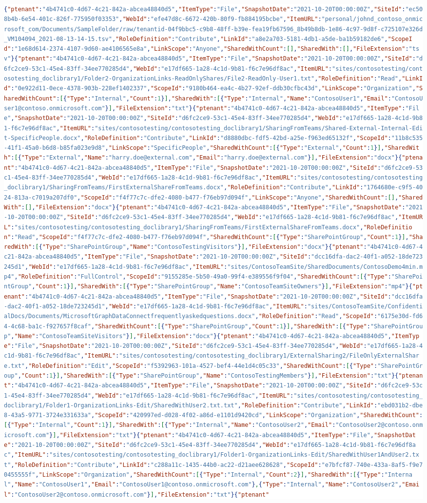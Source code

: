 ```json
{"ptenant":"4b4741c0-4d67-4c21-842a-abcea48840d5","ItemType":"File","SnapshotDate":"2021-10-20T00:00:00Z","SiteId":"ec508b4b-6e54-401c-826f-775950f03353","WebId":"efe47d8c-6672-420b-80f9-fb884195bcbe","ItemURL":"personal/johnd_contoso_onmicrosoft_com/Documents/SampleFolder/raw/tenantid-04f9bbc5-c9b8-48ff-b39e-fea19fb67596_8b49b8db-1e86-4c97-9d8f-c725107e326d_VM104094_2021-08-13-14-15.tsv","RoleDefinition":"Contribute","LinkId":"a8e2a703-5181-4db1-a5de-ba1b59182de6","ScopeId":"1e68d614-2374-4107-9d60-ae4106565e8a","LinkScope":"Anyone","SharedWithCount":[],"SharedWith":[],"FileExtension":"tsv"}{"ptenant":"4b4741c0-4d67-4c21-842a-abcea48840d5","ItemType":"File","SnapshotDate":"2021-10-20T00:00:00Z","SiteId":"d6fc2ce9-53c1-45e4-83ff-34ee770285d4","WebId":"e17df665-1a28-4c1d-9b81-f6c7e96df8ac","ItemURL":"sites/contosotesting/contosotesting_doclibrary1/Folder2-OrganizationLinks-ReadOnlyShares/File2-ReadOnly-User1.txt","RoleDefinition":"Read","LinkId":"0e922d11-0ece-4378-903b-228ef1402337","ScopeId":"9180b464-ea4c-4b27-92ef-ddb30cfbc43d","LinkScope":"Organization","SharedWithCount":[{"Type":"Internal","Count":1}],"SharedWith":[{"Type":"Internal","Name":"ContosoUser1","Email":"ContosoUser1@contoso.onmicrosoft.com"}],"FileExtension":"txt"}{"ptenant":"4b4741c0-4d67-4c21-842a-abcea48840d5","ItemType":"File","SnapshotDate":"2021-10-20T00:00:00Z","SiteId":"d6fc2ce9-53c1-45e4-83ff-34ee770285d4","WebId":"e17df665-1a28-4c1d-9b81-f6c7e96df8ac","ItemURL":"sites/contosotesting/contosotesting_doclibrary1/SharingFromTeams/Shared-External-Internal-Edit-SpecificPeople.docx","RoleDefinition":"Contribute","LinkId":"d8880dbc-fdf5-42bd-a25e-f963ed65132f","ScopeId":"11b8c535-41f1-45a0-b6d8-b85fa023e9d8","LinkScope":"SpecificPeople","SharedWithCount":[{"Type":"External","Count":1}],"SharedWith":[{"Type":"External","Name":"harry.doe@external.com","Email":"harry.doe@external.com"}],"FileExtension":"docx"}{"ptenant":"4b4741c0-4d67-4c21-842a-abcea48840d5","ItemType":"File","SnapshotDate":"2021-10-20T00:00:00Z","SiteId":"d6fc2ce9-53c1-45e4-83ff-34ee770285d4","WebId":"e17df665-1a28-4c1d-9b81-f6c7e96df8ac","ItemURL":"sites/contosotesting/contosotesting_doclibrary1/SharingFromTeams/FirstExternalShareFromTeams.docx","RoleDefinition":"Contribute","LinkId":"1764680e-c9f5-4024-813a-c7019a207df0","ScopeId":"f4f77c7c-dfe2-4080-b477-f76eb97d094f","LinkScope":"Anyone","SharedWithCount":[],"SharedWith":[],"FileExtension":"docx"}{"ptenant":"4b4741c0-4d67-4c21-842a-abcea48840d5","ItemType":"File","SnapshotDate":"2021-10-20T00:00:00Z","SiteId":"d6fc2ce9-53c1-45e4-83ff-34ee770285d4","WebId":"e17df665-1a28-4c1d-9b81-f6c7e96df8ac","ItemURL":"sites/contosotesting/contosotesting_doclibrary1/SharingFromTeams/FirstExternalShareFromTeams.docx","RoleDefinition":"Read","ScopeId":"f4f77c7c-dfe2-4080-b477-f76eb97d094f","SharedWithCount":[{"Type":"SharePointGroup","Count":1}],"SharedWith":[{"Type":"SharePointGroup","Name":"ContosoTestingVisitors"}],"FileExtension":"docx"}{"ptenant":"4b4741c0-4d67-4c21-842a-abcea48840d5","ItemType":"File","SnapshotDate":"2021-10-20T00:00:00Z","SiteId":"dcc16dfa-dac2-40f1-a052-18de723245d1","WebId":"e17df665-1a28-4c1d-9b81-f6c7e96df8ac","ItemURL":"sites/ContosoTeamSite/SharedDocuments/ContosoDemo4min.mp4","RoleDefinition":"FullControl","ScopeId":"9155285e-5b50-49a0-99f4-e389556f9f04","SharedWithCount":[{"Type":"SharePointGroup","Count":1}],"SharedWith":[{"Type":"SharePointGroup","Name":"ContosoTeamSiteOwners"}],"FileExtension":"mp4"}{"ptenant":"4b4741c0-4d67-4c21-842a-abcea48840d5","ItemType":"File","SnapshotDate":"2021-10-20T00:00:00Z","SiteId":"dcc16dfa-dac2-40f1-a052-18de723245d1","WebId":"e17df665-1a28-4c1d-9b81-f6c7e96df8ac","ItemURL":"sites/ContosoTeamSite/ConfidentialDocs/Documents/MicrosoftGraphDataConnectfrequentlyaskedquestions.docx","RoleDefinition":"Read","ScopeId":"6175e30d-fd64-4c68-ba1c-f927657f8caf","SharedWithCount":[{"Type":"SharePointGroup","Count":1}],"SharedWith":[{"Type":"SharePointGroup","Name":"ContosoTeamSiteVisitors"}],"FileExtension":"docx"}{"ptenant":"4b4741c0-4d67-4c21-842a-abcea48840d5","ItemType":"File","SnapshotDate":"2021-10-20T00:00:00Z","SiteId":"d6fc2ce9-53c1-45e4-83ff-34ee770285d4","WebId":"e17df665-1a28-4c1d-9b81-f6c7e96df8ac","ItemURL":"sites/contosotesting/contosotesting_doclibrary1/ExternalSharing2/FileOnlyExternalShare.txt","RoleDefinition":"Edit","ScopeId":"f5392963-101a-4527-bef4-44e1d4c05c33","SharedWithCount":[{"Type":"SharePointGroup","Count":1}],"SharedWith":[{"Type":"SharePointGroup","Name":"ContosoTestingMembers"}],"FileExtension":"txt"}{"ptenant":"4b4741c0-4d67-4c21-842a-abcea48840d5","ItemType":"File","SnapshotDate":"2021-10-20T00:00:00Z","SiteId":"d6fc2ce9-53c1-45e4-83ff-34ee770285d4","WebId":"e17df665-1a28-4c1d-9b81-f6c7e96df8ac","ItemURL":"sites/contosotesting/contosotesting_doclibrary1/Folder1-OrganizationLinks-Edit/SharedWithUser2.txt.txt","RoleDefinition":"Contribute","LinkId":"ebd031b2-dbe8-43a5-9771-3724e331633a","ScopeId":"420997ed-d028-4f02-a86d-e1101d9420cd","LinkScope":"Organization","SharedWithCount":[{"Type":"Internal","Count":1}],"SharedWith":[{"Type":"Internal","Name":"ContosoUser2","Email":"ContosoUser2@contoso.onmicrosoft.com"}],"FileExtension":"txt"}{"ptenant":"4b4741c0-4d67-4c21-842a-abcea48840d5","ItemType":"File","SnapshotDate":"2021-10-20T00:00:00Z","SiteId":"d6fc2ce9-53c1-45e4-83ff-34ee770285d4","WebId":"e17df665-1a28-4c1d-9b81-f6c7e96df8ac","ItemURL":"sites/contosotesting/contosotesting_doclibrary1/Folder1-OrganizationLinks-Edit/SharedWithUser1AndUser2.txt","RoleDefinition":"Contribute","LinkId":"c288a11c-1435-44b0-ac22-d21aee628628","ScopeId":"e7bfcf87-740e-433a-8af5-f9e70455555f","LinkScope":"Organization","SharedWithCount":[{"Type":"Internal","Count":2}],"SharedWith":[{"Type":"Internal","Name":"ContosoUser1","Email":"ContosoUser1@contoso.onmicrosoft.com"},{"Type":"Internal","Name":"ContosoUser2","Email":"ContosoUser2@contoso.onmicrosoft.com"}],"FileExtension":"txt"}{"ptenant"
```